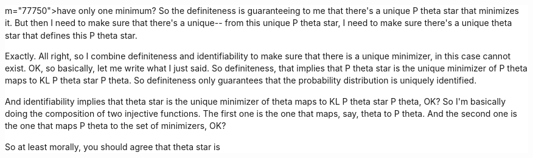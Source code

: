   m="77750">have</span> <span m="77930">only</span> <span m="78170">one</span> <span
  m="78410">minimum?</span> <span m="82210">So</span> <span m="82300">the</span> <span
  m="82420">definiteness</span> <span m="83200">is</span> <span m="83350">guaranteeing</span>
  <span m="84010">to</span> <span m="84130">me</span> <span m="84280">that</span>
  <span m="85730">there's</span> <span m="85870">a</span> <span m="85930">unique</span>
  <span m="86330">P theta</span> <span m="86810">star</span> <span m="87100">that</span>
  <span m="87250">minimizes</span> <span m="87790">it.</span> <span m="88890">But</span>
  <span m="88980">then</span> <span m="89130">I</span> <span m="89220">need</span>
  <span m="89370">to</span> <span m="89490">make</span> <span m="89640">sure</span>
  <span m="89820">that</span> <span m="89940">there's</span> <span m="90120">a</span>
  <span m="90150">unique--</span> <span m="90510">from</span> <span m="90810">this</span>
  <span m="91050">unique</span> <span m="91380">P</span> <span m="91620">theta</span>
  <span m="91810">star,</span> <span m="93420">I</span> <span m="93480">need</span>
  <span m="93630">to</span> <span m="93720">make</span> <span m="93840">sure</span>
  <span m="93960">there's</span> <span m="94110">a</span> <span m="94170">unique</span>
  <span m="94610">theta</span> <span m="94910">star</span> <span m="95220">that</span>
  <span m="95380">defines</span> <span m="95730">this</span> <span m="95880">P</span>
  <span m="96080">theta</span> <span m="96240">star.</span></p><p><span m="99250">Exactly.</span>
  <span m="100550">All</span> <span m="100630">right,</span> <span m="100780">so</span>
  <span m="100990">I</span> <span m="101110">combine</span> <span m="101800">definiteness</span>
  <span m="103420">and</span> <span m="103790">identifiability</span> <span m="105220">to</span>
  <span m="105340">make</span> <span m="105490">sure</span> <span m="105700">that</span>
  <span m="105850">there</span> <span m="105960">is</span> <span m="106060">a</span>
  <span m="106150">unique</span> <span m="107410">minimizer,</span> <span m="107920">in</span>
  <span m="108040">this</span> <span m="108250">case</span> <span m="108490">cannot</span>
  <span m="108790">exist.</span> <span m="110070">OK,</span> <span m="110410">so</span>
  <span m="112570">basically,</span> <span m="113730">let</span> <span m="113950">me</span>
  <span m="114040">write</span> <span m="114310">what</span> <span m="114490">I</span>
  <span m="114550">just</span> <span m="114760">said.</span> <span m="115630">So</span>
  <span m="115990">definiteness,</span> <span m="121350">that</span> <span m="121560">implies</span>
  <span m="123450">that</span> <span m="124810">P theta</span> <span m="125230">star</span>
  <span m="126540">is</span> <span m="126780">the</span> <span m="126930">unique</span>
  <span m="130169">minimizer</span> <span m="133950">of</span> <span m="135040">P</span>
  <span m="135390">theta</span> <span m="136380">maps</span> <span m="136850">to</span>
  <span m="138400">KL</span> <span m="140491">P</span> <span m="140950">theta</span>
  <span m="141220">star</span> <span m="142680">P</span> <span m="143120">theta.</span>
  <span m="143910">So</span> <span m="144150">definiteness</span> <span m="144750">only</span>
  <span m="144960">guarantees</span> <span m="145470">that</span> <span m="145620">the</span>
  <span m="145980">probability</span> <span m="146290">distribution</span> <span m="146850">is</span>
  <span m="146940">uniquely</span> <span m="147390">identified.</span></p><p><span
  m="149430">And</span> <span m="151440">identifiability</span> <span m="159260">implies</span>
  <span m="160760">that</span> <span m="160960">theta</span> <span m="161310">star</span>
  <span m="162260">is</span> <span m="162560">the</span> <span m="162680">unique</span>
  <span m="166460">minimizer</span> <span m="170390">of</span> <span m="170840">theta</span>
  <span m="171360">maps</span> <span m="171680">to</span> <span m="173120">KL</span>
  <span m="175020">P</span> <span m="175275">theta</span> <span m="176000">star</span>
  <span m="176470">P</span> <span m="176937">theta,</span> <span m="178340">OK?</span>
  <span m="180590">So</span> <span m="180800">I'm</span> <span m="180920">basically</span>
  <span m="181400">doing</span> <span m="181640">the</span> <span m="181760">composition</span>
  <span m="182480">of</span> <span m="182630">two</span> <span m="182810">injective</span>
  <span m="183290">functions.</span> <span m="184260">The</span> <span m="184280">first</span>
  <span m="184580">one</span> <span m="184730">is</span> <span m="184850">the</span>
  <span m="184970">one</span> <span m="185240">that</span> <span m="185390">maps,</span>
  <span m="186410">say,</span> <span m="186710">theta</span> <span m="187250">to</span>
  <span m="187400">P</span> <span m="187640">theta.</span> <span m="187970">And</span>
  <span m="188090">the</span> <span m="188180">second</span> <span m="188450">one</span>
  <span m="188600">is</span> <span m="188690">the</span> <span m="188780">one</span>
  <span m="188930">that</span> <span m="189110">maps</span> <span m="190450">P</span>
  <span m="190770">theta</span> <span m="191090">to</span> <span m="191210">the</span>
  <span m="191330">set</span> <span m="191540">of</span> <span m="191930">minimizers,</span>
  <span m="193999">OK?</span></p><p><span m="200770">So</span> <span m="204110">at</span>
  <span m="204230">least</span> <span m="204440">morally,</span> <span m="204920">you</span>
  <span m="205070">should</span> <span m="205760">agree</span> <span m="206120">that</span>
  <span m="206600">theta</span> <span m="206770">star</span> <span m="207560">is</span>